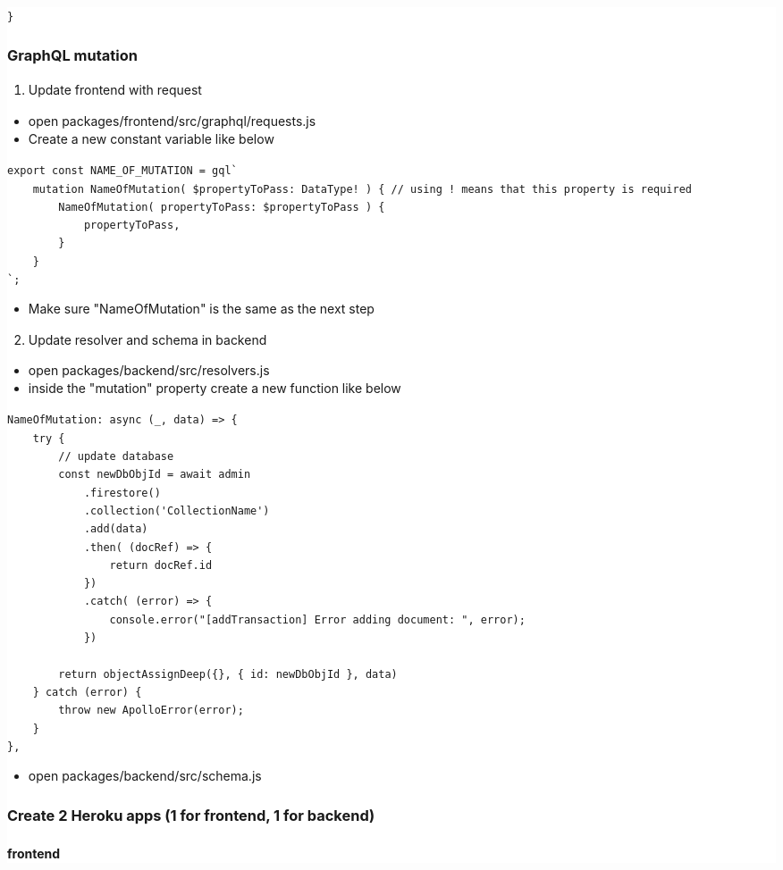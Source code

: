 ```
}
```

### GraphQL mutation

1. Update frontend with request

-   open packages/frontend/src/graphql/requests.js
-   Create a new constant variable like below

```
export const NAME_OF_MUTATION = gql`
    mutation NameOfMutation( $propertyToPass: DataType! ) { // using ! means that this property is required
        NameOfMutation( propertyToPass: $propertyToPass ) {
            propertyToPass,
        }
    }
`;
```

-   Make sure "NameOfMutation" is the same as the next step

2. Update resolver and schema in backend

-   open packages/backend/src/resolvers.js
-   inside the "mutation" property create a new function like below

```
NameOfMutation: async (_, data) => {
    try {
        // update database
        const newDbObjId = await admin
            .firestore()
            .collection('CollectionName')
            .add(data)
            .then( (docRef) => {
                return docRef.id
            })
            .catch( (error) => {
                console.error("[addTransaction] Error adding document: ", error);
            })

        return objectAssignDeep({}, { id: newDbObjId }, data)
    } catch (error) {
        throw new ApolloError(error);
    }
},
```

-   open packages/backend/src/schema.js

### Create 2 Heroku apps (1 for frontend, 1 for backend)

#### frontend

